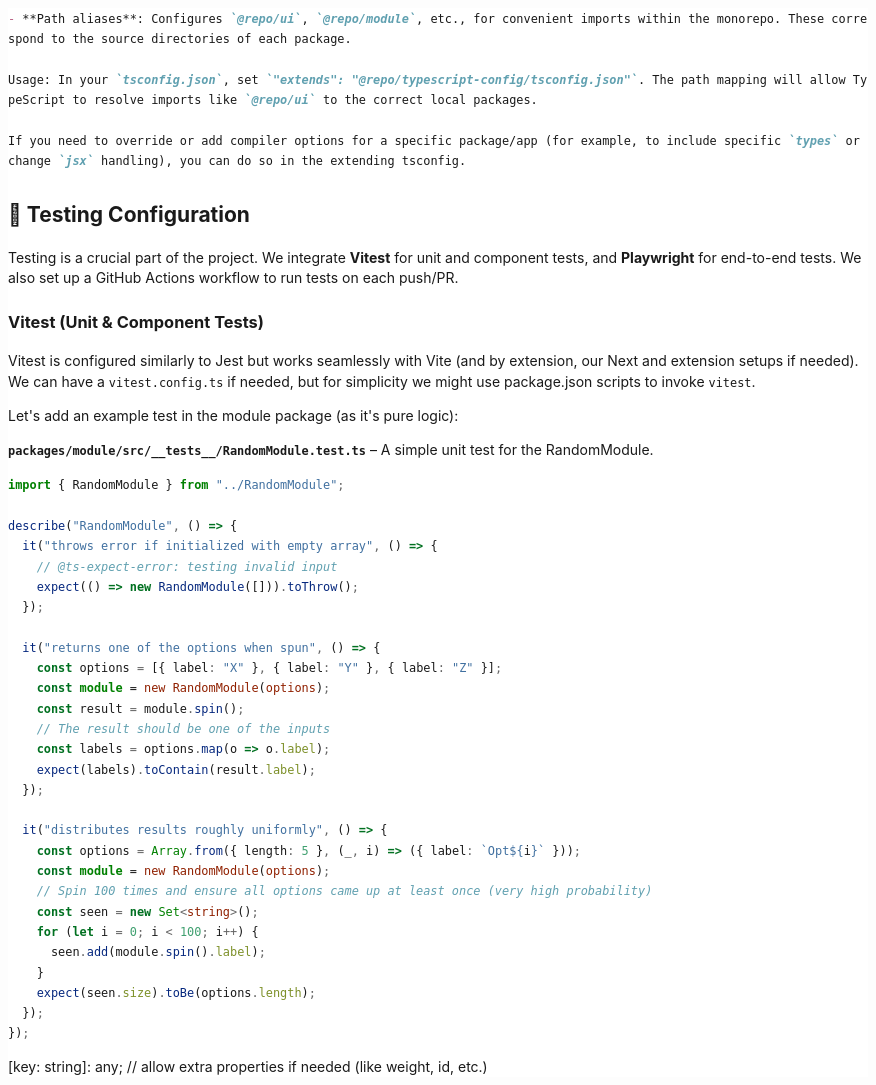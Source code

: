 ```markdown
- **Path aliases**: Configures `@repo/ui`, `@repo/module`, etc., for convenient imports within the monorepo. These correspond to the source directories of each package.

Usage: In your `tsconfig.json`, set `"extends": "@repo/typescript-config/tsconfig.json"`. The path mapping will allow TypeScript to resolve imports like `@repo/ui` to the correct local packages.

If you need to override or add compiler options for a specific package/app (for example, to include specific `types` or change `jsx` handling), you can do so in the extending tsconfig.

```

## 🧪 Testing Configuration

Testing is a crucial part of the project. We integrate **Vitest** for unit and component tests, and **Playwright** for end-to-end tests. We also set up a GitHub Actions workflow to run tests on each push/PR.

### Vitest (Unit & Component Tests)

Vitest is configured similarly to Jest but works seamlessly with Vite (and by extension, our Next and extension setups if needed). We can have a `vitest.config.ts` if needed, but for simplicity we might use package.json scripts to invoke `vitest`.

Let's add an example test in the module package (as it's pure logic):

**`packages/module/src/__tests__/RandomModule.test.ts`** – A simple unit test for the RandomModule.

```ts
import { RandomModule } from "../RandomModule";

describe("RandomModule", () => {
  it("throws error if initialized with empty array", () => {
    // @ts-expect-error: testing invalid input
    expect(() => new RandomModule([])).toThrow();
  });

  it("returns one of the options when spun", () => {
    const options = [{ label: "X" }, { label: "Y" }, { label: "Z" }];
    const module = new RandomModule(options);
    const result = module.spin();
    // The result should be one of the inputs
    const labels = options.map(o => o.label);
    expect(labels).toContain(result.label);
  });

  it("distributes results roughly uniformly", () => {
    const options = Array.from({ length: 5 }, (_, i) => ({ label: `Opt${i}` }));
    const module = new RandomModule(options);
    // Spin 100 times and ensure all options came up at least once (very high probability)
    const seen = new Set<string>();
    for (let i = 0; i < 100; i++) {
      seen.add(module.spin().label);
    }
    expect(seen.size).toBe(options.length);
  });
});
```


  [key: string]: any;  // allow extra properties if needed (like weight, id, etc.)